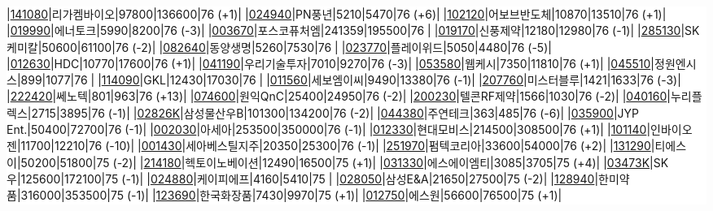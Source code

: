 |[141080](https://finance.daum.net/quotes/A141080)|리가켐바이오|97800|136600|76 (+1)|
|[024940](https://finance.daum.net/quotes/A024940)|PN풍년|5210|5470|76 (+6)|
|[102120](https://finance.daum.net/quotes/A102120)|어보브반도체|10870|13510|76 (+1)|
|[019990](https://finance.daum.net/quotes/A019990)|에너토크|5990|8200|76 (-3)|
|[003670](https://finance.daum.net/quotes/A003670)|포스코퓨처엠|241359|195500|76 |
|[019170](https://finance.daum.net/quotes/A019170)|신풍제약|12180|12980|76 (-1)|
|[285130](https://finance.daum.net/quotes/A285130)|SK케미칼|50600|61100|76 (-2)|
|[082640](https://finance.daum.net/quotes/A082640)|동양생명|5260|7530|76 |
|[023770](https://finance.daum.net/quotes/A023770)|플레이위드|5050|4480|76 (-5)|
|[012630](https://finance.daum.net/quotes/A012630)|HDC|10770|17600|76 (+1)|
|[041190](https://finance.daum.net/quotes/A041190)|우리기술투자|7010|9270|76 (-3)|
|[053580](https://finance.daum.net/quotes/A053580)|웹케시|7350|11810|76 (+1)|
|[045510](https://finance.daum.net/quotes/A045510)|정원엔시스|899|1077|76 |
|[114090](https://finance.daum.net/quotes/A114090)|GKL|12430|17030|76 |
|[011560](https://finance.daum.net/quotes/A011560)|세보엠이씨|9490|13380|76 (-1)|
|[207760](https://finance.daum.net/quotes/A207760)|미스터블루|1421|1633|76 (-3)|
|[222420](https://finance.daum.net/quotes/A222420)|쎄노텍|801|963|76 (+13)|
|[074600](https://finance.daum.net/quotes/A074600)|원익QnC|25400|24950|76 (-2)|
|[200230](https://finance.daum.net/quotes/A200230)|텔콘RF제약|1566|1030|76 (-2)|
|[040160](https://finance.daum.net/quotes/A040160)|누리플렉스|2715|3895|76 (-1)|
|[02826K](https://finance.daum.net/quotes/A02826K)|삼성물산우B|101300|134200|76 (-2)|
|[044380](https://finance.daum.net/quotes/A044380)|주연테크|363|485|76 (-6)|
|[035900](https://finance.daum.net/quotes/A035900)|JYP Ent.|50400|72700|76 (-1)|
|[002030](https://finance.daum.net/quotes/A002030)|아세아|253500|350000|76 (-1)|
|[012330](https://finance.daum.net/quotes/A012330)|현대모비스|214500|308500|76 (+1)|
|[101140](https://finance.daum.net/quotes/A101140)|인바이오젠|11700|12210|76 (-10)|
|[001430](https://finance.daum.net/quotes/A001430)|세아베스틸지주|20350|25300|76 (-1)|
|[251970](https://finance.daum.net/quotes/A251970)|펌텍코리아|33600|54000|76 (+2)|
|[131290](https://finance.daum.net/quotes/A131290)|티에스이|50200|51800|75 (-2)|
|[214180](https://finance.daum.net/quotes/A214180)|헥토이노베이션|12490|16500|75 (+1)|
|[031330](https://finance.daum.net/quotes/A031330)|에스에이엠티|3085|3705|75 (+4)|
|[03473K](https://finance.daum.net/quotes/A03473K)|SK우|125600|172100|75 (-1)|
|[024880](https://finance.daum.net/quotes/A024880)|케이피에프|4160|5410|75 |
|[028050](https://finance.daum.net/quotes/A028050)|삼성E&A|21650|27500|75 (-2)|
|[128940](https://finance.daum.net/quotes/A128940)|한미약품|316000|353500|75 (-1)|
|[123690](https://finance.daum.net/quotes/A123690)|한국화장품|7430|9970|75 (+1)|
|[012750](https://finance.daum.net/quotes/A012750)|에스원|56600|76500|75 (+1)|